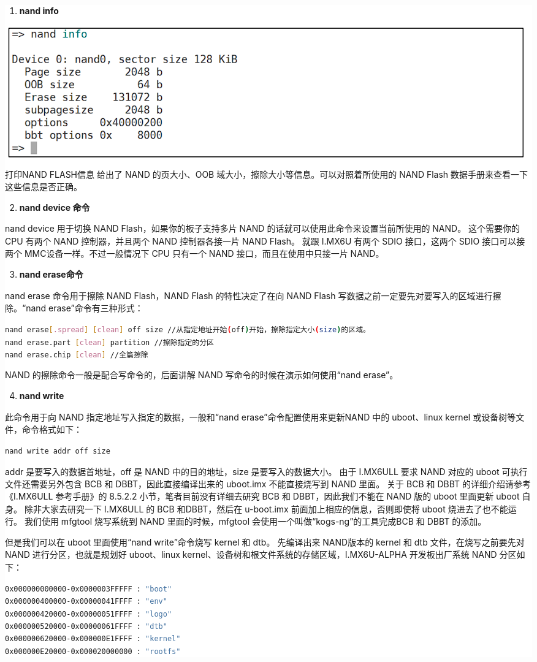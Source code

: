 1. **nand info**

![alt](./images/Snipaste_2024-12-06_19-24-43.png)
打印NAND FLASH信息
给出了 NAND 的页大小、OOB 域大小，擦除大小等信息。可以对照着所使用的 NAND Flash 数据手册来查看一下这些信息是否正确。

2. **nand device 命令**

nand device 用于切换 NAND Flash，如果你的板子支持多片 NAND 的话就可以使用此命令来设置当前所使用的 NAND。
这个需要你的 CPU 有两个 NAND 控制器，并且两个 NAND 控制器各接一片 NAND Flash。
就跟 I.MX6U 有两个 SDIO 接口，这两个 SDIO 接口可以接两个 MMC设备一样。不过一般情况下 CPU 只有一个 NAND 接口，而且在使用中只接一片 NAND。

3. **nand erase命令**

nand erase 命令用于擦除 NAND Flash，NAND Flash 的特性决定了在向 NAND Flash 写数据之前一定要先对要写入的区域进行擦除。“nand erase”命令有三种形式：

```sh
nand erase[.spread] [clean] off size //从指定地址开始(off)开始，擦除指定大小(size)的区域。
nand erase.part [clean] partition //擦除指定的分区
nand erase.chip [clean] //全篇擦除
```

NAND 的擦除命令一般是配合写命令的，后面讲解 NAND 写命令的时候在演示如何使用“nand erase”。

4. **nand write**

此命令用于向 NAND 指定地址写入指定的数据，一般和“nand erase”命令配置使用来更新NAND 中的 uboot、linux kernel 或设备树等文件，命令格式如下：

`nand write addr off size`

addr 是要写入的数据首地址，off 是 NAND 中的目的地址，size 是要写入的数据大小。
由于 I.MX6ULL 要求 NAND 对应的 uboot 可执行文件还需要另外包含 BCB 和 DBBT，因此直接编译出来的 uboot.imx 不能直接烧写到 NAND 里面。
关于 BCB 和 DBBT 的详细介绍请参考《I.MX6ULL 参考手册》的 8.5.2.2 小节，笔者目前没有详细去研究 BCB 和 DBBT，因此我们不能在 NAND 版的 uboot 里面更新 uboot 自身。
除非大家去研究一下 I.MX6ULL 的 BCB 和DBBT，然后在 u-boot.imx 前面加上相应的信息，否则即使将 uboot 烧进去了也不能运行。
我们使用 mfgtool 烧写系统到 NAND 里面的时候，mfgtool 会使用一个叫做“kogs-ng”的工具完成BCB 和 DBBT 的添加。

但是我们可以在 uboot 里面使用“nand write”命令烧写 kernel 和 dtb。
先编译出来 NAND版本的 kernel 和 dtb 文件，在烧写之前要先对 NAND 进行分区，也就是规划好 uboot、linux kernel、设备树和根文件系统的存储区域，I.MX6U-ALPHA 开发板出厂系统 NAND 分区如下：

```sh
0x000000000000-0x0000003FFFFF : "boot"
0x000000400000-0x00000041FFFF : "env"
0x000000420000-0x00000051FFFF : "logo"
0x000000520000-0x00000061FFFF : "dtb"
0x000000620000-0x000000E1FFFF : "kernel"
0x000000E20000-0x000020000000 : "rootfs"
```
